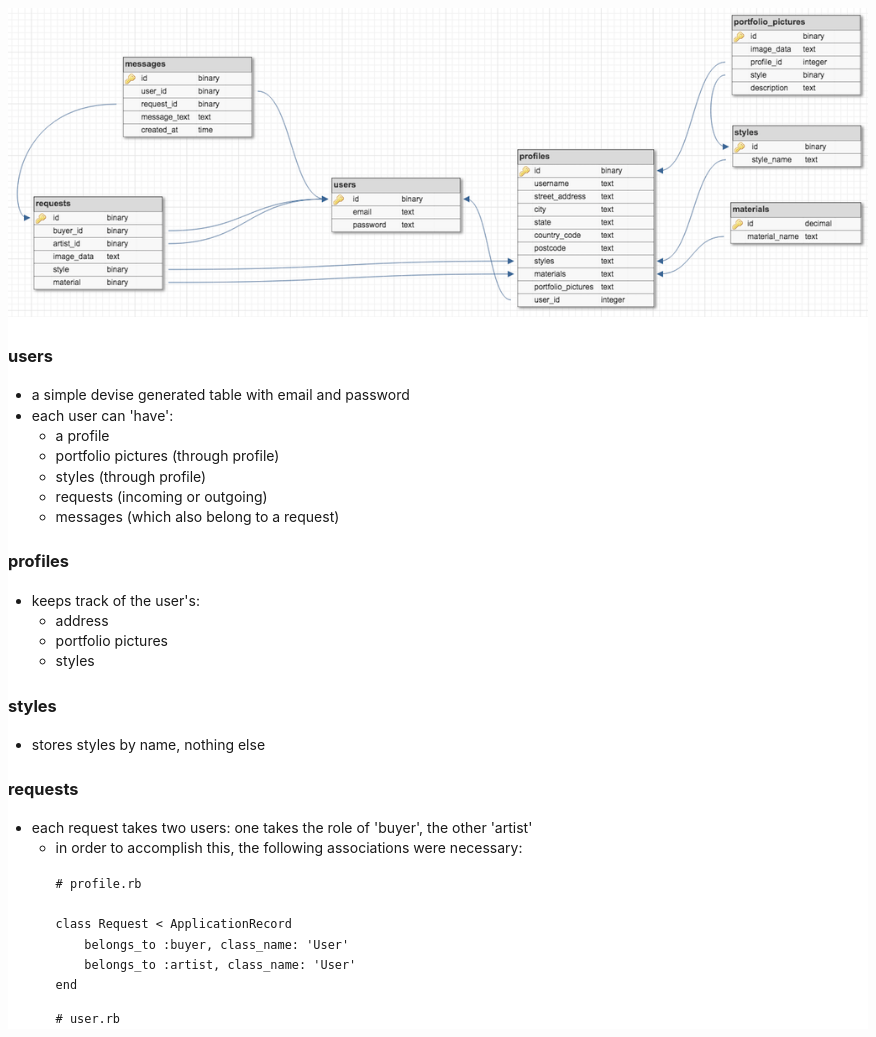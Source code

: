 ![image](readme_img/database.png)
### users
- a simple devise generated table with email and password
- each user can 'have':
    - a profile
    - portfolio pictures (through profile)
    - styles (through profile)
    - requests (incoming or outgoing)
    - messages (which also belong to a request)
### profiles
- keeps track of the user's:
    - address
    - portfolio pictures
    - styles
### styles
- stores styles by name, nothing else
### requests
- each request takes two users: one takes the role of 'buyer', the other 'artist'
    - in order to accomplish this, the following associations were necessary:
        ```
        # profile.rb

        class Request < ApplicationRecord
            belongs_to :buyer, class_name: 'User'
            belongs_to :artist, class_name: 'User'
        end
        ```
        ```
        # user.rb
